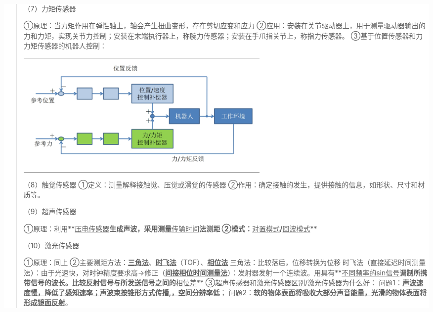> 
>
> （7）力矩传感器
>
> ①原理：当力矩作用在弹性轴上，轴会产生扭曲变形，存在剪切应变和应力
> ②应用：安装在关节驱动器上，用于测量驱动器输出的力和力矩，实现关节力控制；安装在末端执行器上，称腕力传感器；安装在手爪指关节上，称指力传感器。
> ③基于位置传感器和力力矩传感器的机器人控制：
>
> <table frame=void>
> <tr>
> <td><center><img src="img/10.png"
>                alt="None"
>                height="220"/></center></td>
> </tr>
> </table>
>
> 
>
> （8）触觉传感器
> ①定义：测量解释接触觉、压觉或滑觉的传感器
> ②作用：确定接触的发生，提供接触的信息，如形状、尺寸和材质等。
>
> 
>
> （9）超声传感器
>
> ①原理：利用**<u>压电传感器</u>**生成声波，采用测量**<u>传输时间</u>**法测距
> ②模式：**<u>对置模式</u>**/**<u>回波模式</u>**
>
> 
>
> （10）激光传感器
>
> ①原理：同上
> ②主要测距方法：**<u>三角法</u>**、**<u>时飞法</u>**（TOF）、**<u>相位法</u>**
> 三角法：比较落后，位移转换为位移
> 时飞法（直接延迟时间测量法）：由于光速快，对时钟精度要求高→修正（**<u>间接相位时间测量法</u>**）：发射器发射一个连续波。用具有**<u>不同频率的sin信号</u>**调制所携带信号的波长。比较反射信号与所发送信号之间的**<u>相位差</u>**
> ③超声传感器和激光传感器区别/激光传感器为什么好：
> 问题1：**<u>声波速度慢，降低了感知速率；声波束按锥形方式传播,，空间分辨率低</u>**；
> 问题2：**<u>软的物体表面将吸收大部分声音能量，光滑的物体表面将形成镜面反射</u>**。
>
> 